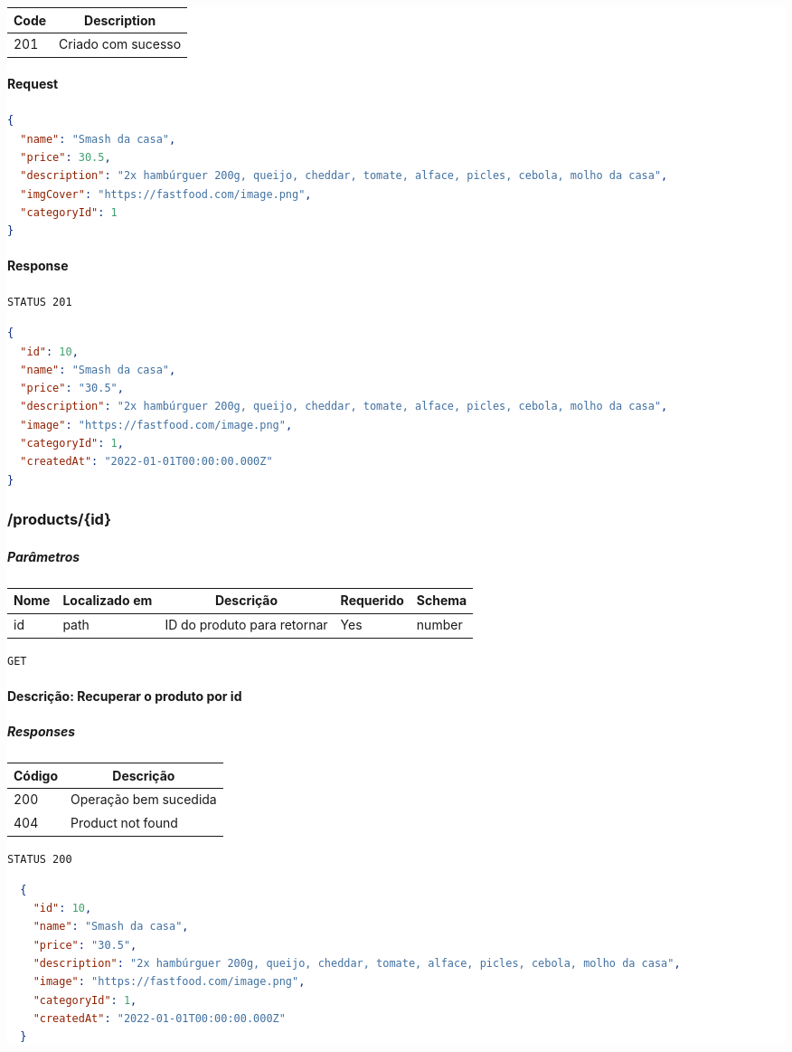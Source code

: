 | Code | Description |
| ---- | ----------- |
| 201 | Criado com sucesso |

#### Request

```json
{
  "name": "Smash da casa",
  "price": 30.5,
  "description": "2x hambúrguer 200g, queijo, cheddar, tomate, alface, picles, cebola, molho da casa",
  "imgCover": "https://fastfood.com/image.png",
  "categoryId": 1
}
```

#### Response
`STATUS 201`

```json
{
  "id": 10,
  "name": "Smash da casa",
  "price": "30.5",
  "description": "2x hambúrguer 200g, queijo, cheddar, tomate, alface, picles, cebola, molho da casa",
  "image": "https://fastfood.com/image.png",
  "categoryId": 1,
  "createdAt": "2022-01-01T00:00:00.000Z"
}
```

### /products/{id}
##### Parâmetros

| Nome | Localizado em | Descrição | Requerido | Schema |
| ---- | ---------- | ----------- | -------- | ---- |
| id | path | ID do produto para retornar | Yes | number |

`GET`
#### Descrição: Recuperar o produto por id

##### Responses

| Código | Descrição |
| ---- | ----------- |
| 200 | Operação bem sucedida |
| 404 | Product not found |

`STATUS 200`
```json
  {
    "id": 10,
    "name": "Smash da casa",
    "price": "30.5",
    "description": "2x hambúrguer 200g, queijo, cheddar, tomate, alface, picles, cebola, molho da casa",
    "image": "https://fastfood.com/image.png",
    "categoryId": 1,
    "createdAt": "2022-01-01T00:00:00.000Z"
  }

```
